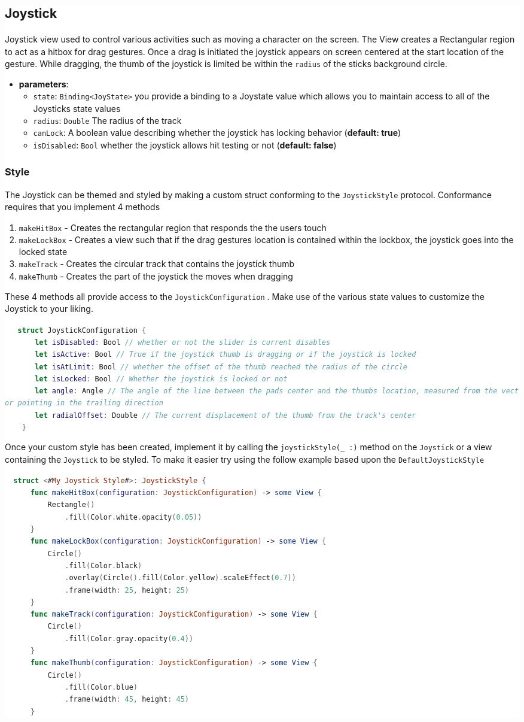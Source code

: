 ## Joystick

 Joystick view used to control various activities such as moving a character on the screen. The View creates a Rectangular region to act as a hitbox for drag gestures. Once a drag is initiated the joystick appears on screen centered at the start location of the gesture. While dragging, the thumb of the joystick is limited be within the `radius` of the sticks background circle.

 - **parameters**:
     - `state`: `Binding<JoyState>`  you provide a binding to a Joystate  value which allows you to maintain access to all of the Joysticks state values
     - `radius`: `Double` The radius of the track
     - `canLock`: A boolean value describing whether the joystick has locking behavior (**default: true**)
     - `isDisabled`: `Bool` whether the joystick allows hit testing or not (**default: false**)


### Style

 The Joystick can be themed and styled by making a custom struct conforming to the `JoystickStyle`
 protocol. Conformance requires that you implement 4 methods
 
 1.  `makeHitBox` - Creates the rectangular region that responds the the users touch
 2. `makeLockBox` - Creates a view such that if the drag gestures location is contained within the lockbox, the joystick goes into the locked state
 3.  `makeTrack` - Creates the circular track that contains the joystick thumb
 4.   `makeThumb` - Creates the part of the joystick the moves when dragging

  These 4 methods all provide access to the `JoystickConfiguration` .
  Make use of the various state values to customize the Joystick to your liking.
````Swift
   struct JoystickConfiguration {
       let isDisabled: Bool // whether or not the slider is current disables
       let isActive: Bool // True if the joystick thumb is dragging or if the joystick is locked
       let isAtLimit: Bool // whether the offset of the thumb reached the radius of the circle
       let isLocked: Bool // Whether the joystick is locked or not
       let angle: Angle // The angle of the line between the pads center and the thumbs location, measured from the vector pointing in the trailing direction
       let radialOffset: Double // The current displacement of the thumb from the track's center
    }
````
 Once your custom style has been created, implement it by calling the `joystickStyle(_ :)` method on the `Joystick` or
 a view containing the `Joystick` to be styled. To make it easier try using the follow example based upon the `DefaultJoystickStyle`
````Swift
  struct <#My Joystick Style#>: JoystickStyle {
      func makeHitBox(configuration: JoystickConfiguration) -> some View {
          Rectangle()
              .fill(Color.white.opacity(0.05))
      }
      func makeLockBox(configuration: JoystickConfiguration) -> some View {
          Circle()
              .fill(Color.black)
              .overlay(Circle().fill(Color.yellow).scaleEffect(0.7))
              .frame(width: 25, height: 25)
      }
      func makeTrack(configuration: JoystickConfiguration) -> some View {
          Circle()
              .fill(Color.gray.opacity(0.4))
      }
      func makeThumb(configuration: JoystickConfiguration) -> some View {
          Circle()
              .fill(Color.blue)
              .frame(width: 45, height: 45)
      }
````